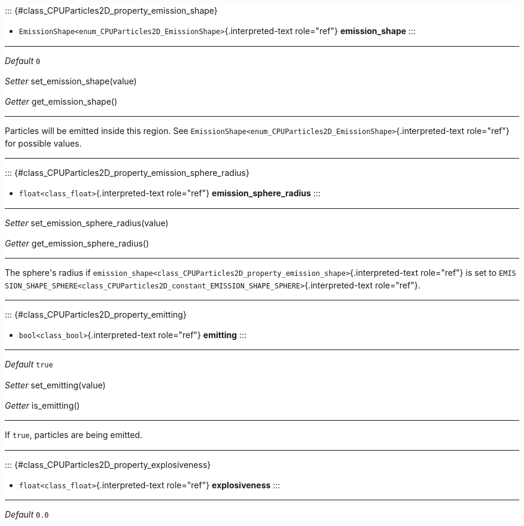 ::: {#class_CPUParticles2D_property_emission_shape}
-   `EmissionShape<enum_CPUParticles2D_EmissionShape>`{.interpreted-text
    role="ref"} **emission\_shape**
:::

  ----------- -----------------------------
  *Default*   `0`

  *Setter*    set\_emission\_shape(value)

  *Getter*    get\_emission\_shape()
  ----------- -----------------------------

Particles will be emitted inside this region. See
`EmissionShape<enum_CPUParticles2D_EmissionShape>`{.interpreted-text
role="ref"} for possible values.

------------------------------------------------------------------------

::: {#class_CPUParticles2D_property_emission_sphere_radius}
-   `float<class_float>`{.interpreted-text role="ref"}
    **emission\_sphere\_radius**
:::

  ---------- --------------------------------------
  *Setter*   set\_emission\_sphere\_radius(value)

  *Getter*   get\_emission\_sphere\_radius()
  ---------- --------------------------------------

The sphere\'s radius if
`emission_shape<class_CPUParticles2D_property_emission_shape>`{.interpreted-text
role="ref"} is set to
`EMISSION_SHAPE_SPHERE<class_CPUParticles2D_constant_EMISSION_SHAPE_SPHERE>`{.interpreted-text
role="ref"}.

------------------------------------------------------------------------

::: {#class_CPUParticles2D_property_emitting}
-   `bool<class_bool>`{.interpreted-text role="ref"} **emitting**
:::

  ----------- ----------------------
  *Default*   `true`

  *Setter*    set\_emitting(value)

  *Getter*    is\_emitting()
  ----------- ----------------------

If `true`, particles are being emitted.

------------------------------------------------------------------------

::: {#class_CPUParticles2D_property_explosiveness}
-   `float<class_float>`{.interpreted-text role="ref"} **explosiveness**
:::

  ----------- ----------------------------------
  *Default*   `0.0`
